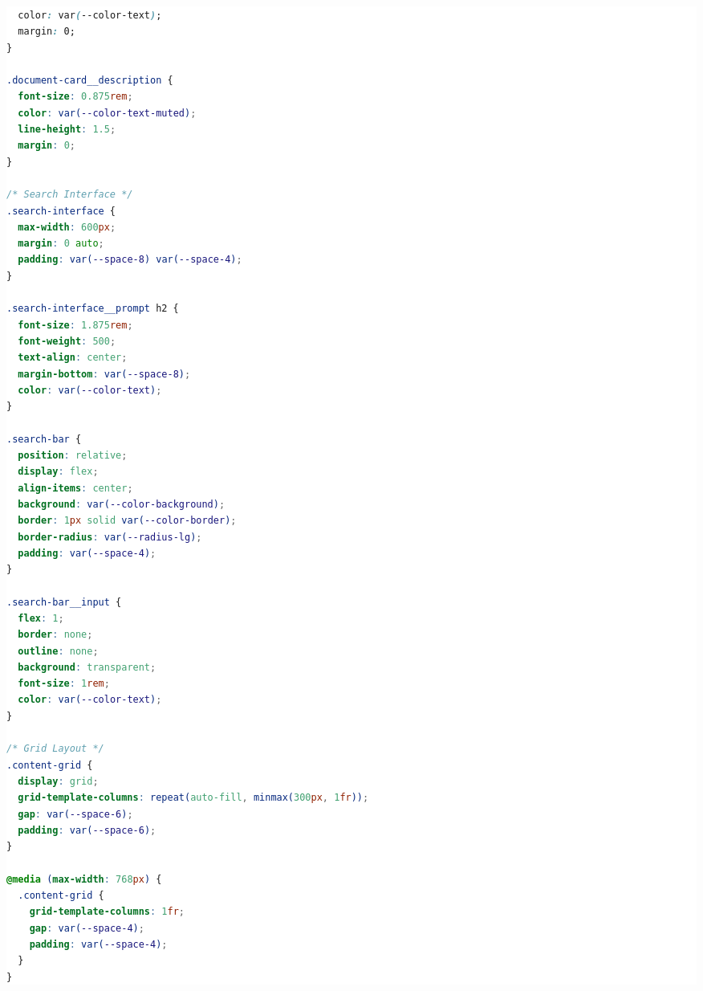 ```css
  color: var(--color-text);
  margin: 0;
}

.document-card__description {
  font-size: 0.875rem;
  color: var(--color-text-muted);
  line-height: 1.5;
  margin: 0;
}

/* Search Interface */
.search-interface {
  max-width: 600px;
  margin: 0 auto;
  padding: var(--space-8) var(--space-4);
}

.search-interface__prompt h2 {
  font-size: 1.875rem;
  font-weight: 500;
  text-align: center;
  margin-bottom: var(--space-8);
  color: var(--color-text);
}

.search-bar {
  position: relative;
  display: flex;
  align-items: center;
  background: var(--color-background);
  border: 1px solid var(--color-border);
  border-radius: var(--radius-lg);
  padding: var(--space-4);
}

.search-bar__input {
  flex: 1;
  border: none;
  outline: none;
  background: transparent;
  font-size: 1rem;
  color: var(--color-text);
}

/* Grid Layout */
.content-grid {
  display: grid;
  grid-template-columns: repeat(auto-fill, minmax(300px, 1fr));
  gap: var(--space-6);
  padding: var(--space-6);
}

@media (max-width: 768px) {
  .content-grid {
    grid-template-columns: 1fr;
    gap: var(--space-4);
    padding: var(--space-4);
  }
}
```
